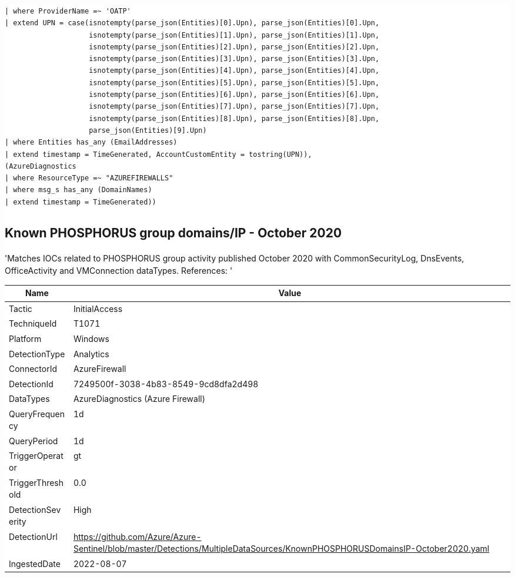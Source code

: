 ```kql
| where ProviderName =~ 'OATP'
| extend UPN = case(isnotempty(parse_json(Entities)[0].Upn), parse_json(Entities)[0].Upn, 
                    isnotempty(parse_json(Entities)[1].Upn), parse_json(Entities)[1].Upn,
                    isnotempty(parse_json(Entities)[2].Upn), parse_json(Entities)[2].Upn,
                    isnotempty(parse_json(Entities)[3].Upn), parse_json(Entities)[3].Upn,
                    isnotempty(parse_json(Entities)[4].Upn), parse_json(Entities)[4].Upn,
                    isnotempty(parse_json(Entities)[5].Upn), parse_json(Entities)[5].Upn,
                    isnotempty(parse_json(Entities)[6].Upn), parse_json(Entities)[6].Upn,
                    isnotempty(parse_json(Entities)[7].Upn), parse_json(Entities)[7].Upn,
                    isnotempty(parse_json(Entities)[8].Upn), parse_json(Entities)[8].Upn,
                    parse_json(Entities)[9].Upn)
| where Entities has_any (EmailAddresses)
| extend timestamp = TimeGenerated, AccountCustomEntity = tostring(UPN)),
(AzureDiagnostics
| where ResourceType =~ "AZUREFIREWALLS"
| where msg_s has_any (DomainNames)
| extend timestamp = TimeGenerated))

```

## Known PHOSPHORUS group domains/IP - October 2020

'Matches IOCs related to PHOSPHORUS group activity published October 2020 with CommonSecurityLog, DnsEvents, OfficeActivity and VMConnection dataTypes.
References: '

|Name | Value |
| --- | --- |
|Tactic | InitialAccess|
|TechniqueId | T1071|
|Platform | Windows|
|DetectionType | Analytics |
|ConnectorId | AzureFirewall |
|DetectionId | 7249500f-3038-4b83-8549-9cd8dfa2d498 |
|DataTypes | AzureDiagnostics (Azure Firewall) |
|QueryFrequency | 1d |
|QueryPeriod | 1d |
|TriggerOperator | gt |
|TriggerThreshold | 0.0 |
|DetectionSeverity | High |
|DetectionUrl | https://github.com/Azure/Azure-Sentinel/blob/master/Detections/MultipleDataSources/KnownPHOSPHORUSDomainsIP-October2020.yaml |
|IngestedDate | 2022-08-07 |
